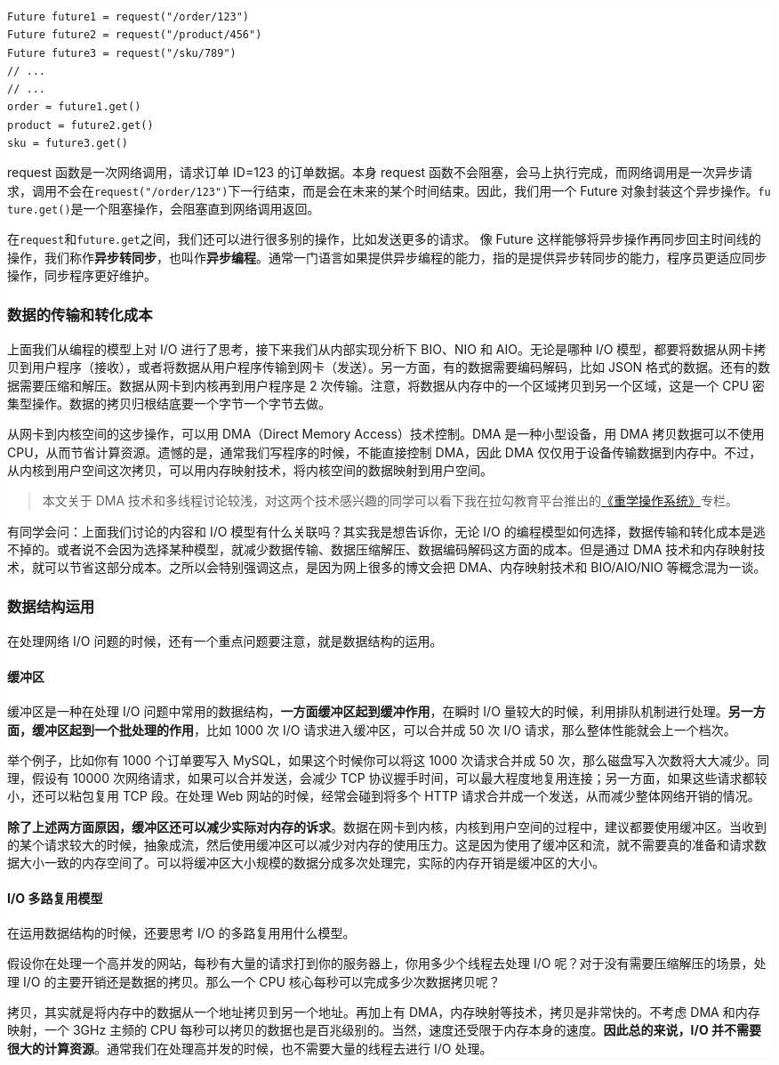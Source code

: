     Future future1 = request("/order/123")
    Future future2 = request("/product/456")
    Future future3 = request("/sku/789")
    // ...
    // ...
    order = future1.get()
    product = future2.get()
    sku = future3.get()
    

request 函数是一次网络调用，请求订单 ID=123 的订单数据。本身 request 函数不会阻塞，会马上执行完成，而网络调用是一次异步请求，调用不会在`request("/order/123")`下一行结束，而是会在未来的某个时间结束。因此，我们用一个 Future 对象封装这个异步操作。`future.get()`是一个阻塞操作，会阻塞直到网络调用返回。

在`request`和`future.get`之间，我们还可以进行很多别的操作，比如发送更多的请求。 像 Future 这样能够将异步操作再同步回主时间线的操作，我们称作**异步转同步**，也叫作**异步编程**。通常一门语言如果提供异步编程的能力，指的是提供异步转同步的能力，程序员更适应同步操作，同步程序更好维护。

### 数据的传输和转化成本

上面我们从编程的模型上对 I/O 进行了思考，接下来我们从内部实现分析下 BIO、NIO 和 AIO。无论是哪种 I/O 模型，都要将数据从网卡拷贝到用户程序（接收），或者将数据从用户程序传输到网卡（发送）。另一方面，有的数据需要编码解码，比如 JSON 格式的数据。还有的数据需要压缩和解压。数据从网卡到内核再到用户程序是 2 次传输。注意，将数据从内存中的一个区域拷贝到另一个区域，这是一个 CPU 密集型操作。数据的拷贝归根结底要一个字节一个字节去做。

从网卡到内核空间的这步操作，可以用 DMA（Direct Memory Access）技术控制。DMA 是一种小型设备，用 DMA 拷贝数据可以不使用 CPU，从而节省计算资源。遗憾的是，通常我们写程序的时候，不能直接控制 DMA，因此 DMA 仅仅用于设备传输数据到内存中。不过，从内核到用户空间这次拷贝，可以用内存映射技术，将内核空间的数据映射到用户空间。

> 本文关于 DMA 技术和多线程讨论较浅，对这两个技术感兴趣的同学可以看下我在拉勾教育平台推出的[《重学操作系统》](https://shenceyun.lagou.com/t/Axo?fileGuid=xxQTRXtVcqtHK6j8)专栏。

有同学会问：上面我们讨论的内容和 I/O 模型有什么关联吗？其实我是想告诉你，无论 I/O 的编程模型如何选择，数据传输和转化成本是逃不掉的。或者说不会因为选择某种模型，就减少数据传输、数据压缩解压、数据编码解码这方面的成本。但是通过 DMA 技术和内存映射技术，就可以节省这部分成本。之所以会特别强调这点，是因为网上很多的博文会把 DMA、内存映射技术和 BIO/AIO/NIO 等概念混为一谈。

### 数据结构运用

在处理网络 I/O 问题的时候，还有一个重点问题要注意，就是数据结构的运用。

#### 缓冲区

缓冲区是一种在处理 I/O 问题中常用的数据结构，**一方面缓冲区起到缓冲作用**，在瞬时 I/O 量较大的时候，利用排队机制进行处理。**另一方面，缓冲区起到一个批处理的作用**，比如 1000 次 I/O 请求进入缓冲区，可以合并成 50 次 I/O 请求，那么整体性能就会上一个档次。

举个例子，比如你有 1000 个订单要写入 MySQL，如果这个时候你可以将这 1000 次请求合并成 50 次，那么磁盘写入次数将大大减少。同理，假设有 10000 次网络请求，如果可以合并发送，会减少 TCP 协议握手时间，可以最大程度地复用连接；另一方面，如果这些请求都较小，还可以粘包复用 TCP 段。在处理 Web 网站的时候，经常会碰到将多个 HTTP 请求合并成一个发送，从而减少整体网络开销的情况。

**除了上述两方面原因，缓冲区还可以减少实际对内存的诉求**。数据在网卡到内核，内核到用户空间的过程中，建议都要使用缓冲区。当收到的某个请求较大的时候，抽象成流，然后使用缓冲区可以减少对内存的使用压力。这是因为使用了缓冲区和流，就不需要真的准备和请求数据大小一致的内存空间了。可以将缓冲区大小规模的数据分成多次处理完，实际的内存开销是缓冲区的大小。

#### I/O 多路复用模型

在运用数据结构的时候，还要思考 I/O 的多路复用用什么模型。

假设你在处理一个高并发的网站，每秒有大量的请求打到你的服务器上，你用多少个线程去处理 I/O 呢？对于没有需要压缩解压的场景，处理 I/O 的主要开销还是数据的拷贝。那么一个 CPU 核心每秒可以完成多少次数据拷贝呢？

拷贝，其实就是将内存中的数据从一个地址拷贝到另一个地址。再加上有 DMA，内存映射等技术，拷贝是非常快的。不考虑 DMA 和内存映射，一个 3GHz 主频的 CPU 每秒可以拷贝的数据也是百兆级别的。当然，速度还受限于内存本身的速度。**因此总的来说，I/O 并不需要很大的计算资源**。通常我们在处理高并发的时候，也不需要大量的线程去进行 I/O 处理。
